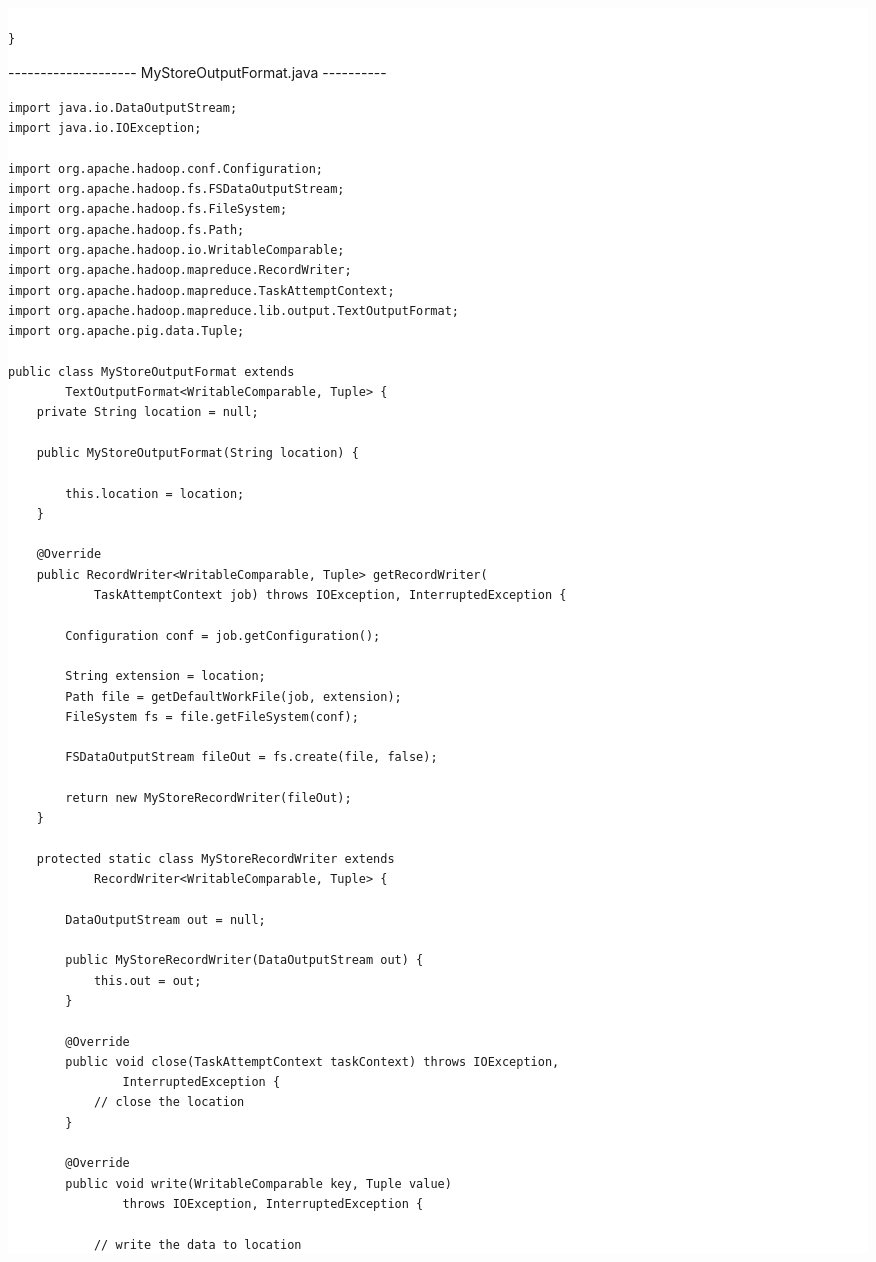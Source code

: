 ```

} 
```

-------------------- MyStoreOutputFormat.java ----------

```
import java.io.DataOutputStream;
import java.io.IOException;

import org.apache.hadoop.conf.Configuration;
import org.apache.hadoop.fs.FSDataOutputStream;
import org.apache.hadoop.fs.FileSystem;
import org.apache.hadoop.fs.Path;
import org.apache.hadoop.io.WritableComparable;
import org.apache.hadoop.mapreduce.RecordWriter;
import org.apache.hadoop.mapreduce.TaskAttemptContext;
import org.apache.hadoop.mapreduce.lib.output.TextOutputFormat;
import org.apache.pig.data.Tuple;

public class MyStoreOutputFormat extends
        TextOutputFormat<WritableComparable, Tuple> {
    private String location = null;

    public MyStoreOutputFormat(String location) {

        this.location = location;
    }

    @Override
    public RecordWriter<WritableComparable, Tuple> getRecordWriter(
            TaskAttemptContext job) throws IOException, InterruptedException {

        Configuration conf = job.getConfiguration();

        String extension = location;
        Path file = getDefaultWorkFile(job, extension);     
        FileSystem fs = file.getFileSystem(conf);

        FSDataOutputStream fileOut = fs.create(file, false);

        return new MyStoreRecordWriter(fileOut);
    }

    protected static class MyStoreRecordWriter extends
            RecordWriter<WritableComparable, Tuple> {

        DataOutputStream out = null;

        public MyStoreRecordWriter(DataOutputStream out) {
            this.out = out;
        }

        @Override
        public void close(TaskAttemptContext taskContext) throws IOException,
                InterruptedException {
            // close the location
        }

        @Override
        public void write(WritableComparable key, Tuple value)
                throws IOException, InterruptedException {

            // write the data to location
```